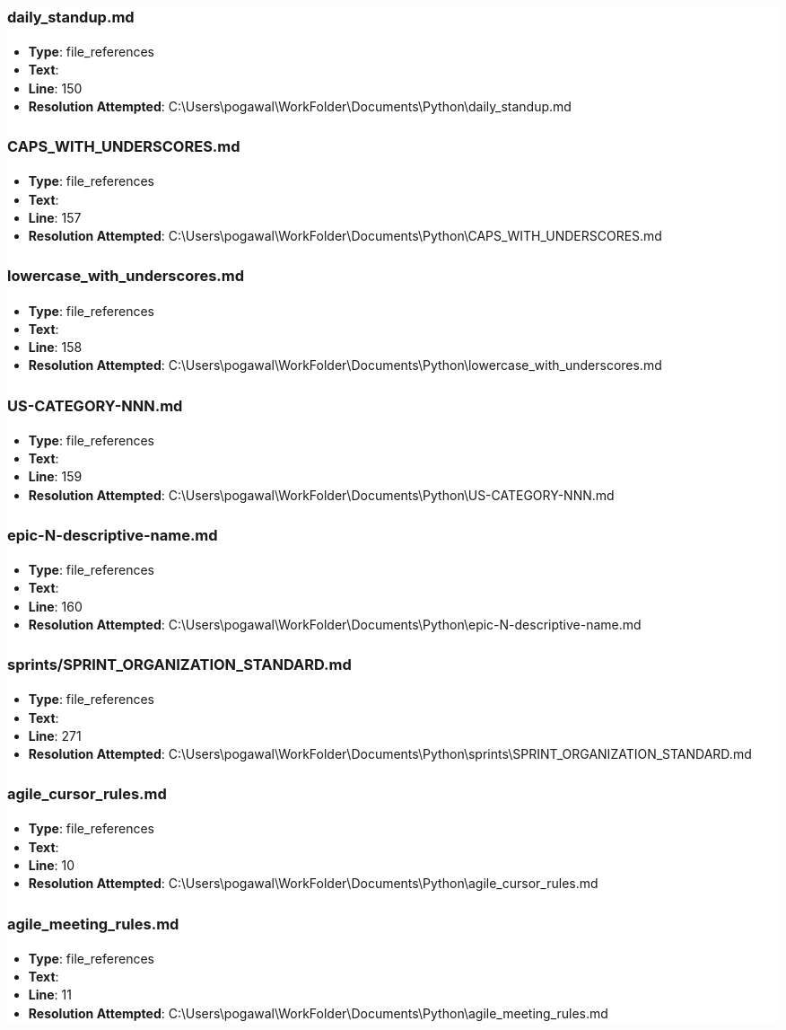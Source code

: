 ### daily_standup.md
- **Type**: file_references
- **Text**: 
- **Line**: 150
- **Resolution Attempted**: C:\Users\pogawal\WorkFolder\Documents\Python\daily_standup.md

### CAPS_WITH_UNDERSCORES.md
- **Type**: file_references
- **Text**: 
- **Line**: 157
- **Resolution Attempted**: C:\Users\pogawal\WorkFolder\Documents\Python\CAPS_WITH_UNDERSCORES.md

### lowercase_with_underscores.md
- **Type**: file_references
- **Text**: 
- **Line**: 158
- **Resolution Attempted**: C:\Users\pogawal\WorkFolder\Documents\Python\lowercase_with_underscores.md

### US-CATEGORY-NNN.md
- **Type**: file_references
- **Text**: 
- **Line**: 159
- **Resolution Attempted**: C:\Users\pogawal\WorkFolder\Documents\Python\US-CATEGORY-NNN.md

### epic-N-descriptive-name.md
- **Type**: file_references
- **Text**: 
- **Line**: 160
- **Resolution Attempted**: C:\Users\pogawal\WorkFolder\Documents\Python\epic-N-descriptive-name.md

### sprints/SPRINT_ORGANIZATION_STANDARD.md
- **Type**: file_references
- **Text**: 
- **Line**: 271
- **Resolution Attempted**: C:\Users\pogawal\WorkFolder\Documents\Python\sprints\SPRINT_ORGANIZATION_STANDARD.md

### agile_cursor_rules.md
- **Type**: file_references
- **Text**: 
- **Line**: 10
- **Resolution Attempted**: C:\Users\pogawal\WorkFolder\Documents\Python\agile_cursor_rules.md

### agile_meeting_rules.md
- **Type**: file_references
- **Text**: 
- **Line**: 11
- **Resolution Attempted**: C:\Users\pogawal\WorkFolder\Documents\Python\agile_meeting_rules.md
